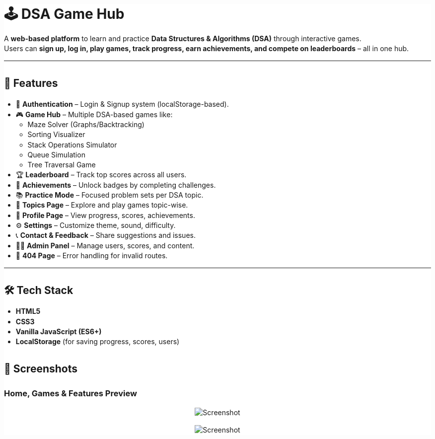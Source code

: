 # 🕹️ DSA Game Hub

A **web-based platform** to learn and practice **Data Structures & Algorithms (DSA)** through interactive games.  
Users can **sign up, log in, play games, track progress, earn achievements, and compete on leaderboards** – all in one hub.

---

## 🚀 Features

- 🔑 **Authentication** – Login & Signup system (localStorage-based).
- 🎮 **Game Hub** – Multiple DSA-based games like:
  - Maze Solver (Graphs/Backtracking)
  - Sorting Visualizer
  - Stack Operations Simulator
  - Queue Simulation
  - Tree Traversal Game
- 🏆 **Leaderboard** – Track top scores across all users.
- 🎯 **Achievements** – Unlock badges by completing challenges.
- 📚 **Practice Mode** – Focused problem sets per DSA topic.
- 📂 **Topics Page** – Explore and play games topic-wise.
- 👤 **Profile Page** – View progress, scores, achievements.
- ⚙️ **Settings** – Customize theme, sound, difficulty.
- 📞 **Contact & Feedback** – Share suggestions and issues.
- 👨‍💻 **Admin Panel** – Manage users, scores, and content.
- 🛑 **404 Page** – Error handling for invalid routes.

---

## 🛠️ Tech Stack

- **HTML5**
- **CSS3**
- **Vanilla JavaScript (ES6+)**
- **LocalStorage** (for saving progress, scores, users)

## 📸 Screenshots

### Home, Games & Features Preview  

<p align="center">
  <img width="1867" height="891" alt="Screenshot" src="https://github.com/user-attachments/assets/3fb3fbd1-b5af-4876-979e-fc9fa24634be" />
</p>

<p align="center">
  <img width="1861" height="868" alt="Screenshot" src="https://github.com/user-attachments/assets/360e8555-ce8d-47c3-b2ec-f88501aed4a3" />
</p>
